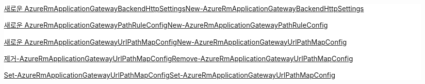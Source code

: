 [<span data-ttu-id="e6c31-176">새로운 AzureRmApplicationGatewayBackendHttpSettings</span><span class="sxs-lookup"><span data-stu-id="e6c31-176">New-AzureRmApplicationGatewayBackendHttpSettings</span></span>](./New-AzureRmApplicationGatewayBackendHttpSettings.md)

[<span data-ttu-id="e6c31-177">새로운 AzureRmApplicationGatewayPathRuleConfig</span><span class="sxs-lookup"><span data-stu-id="e6c31-177">New-AzureRmApplicationGatewayPathRuleConfig</span></span>](./New-AzureRmApplicationGatewayPathRuleConfig.md)

[<span data-ttu-id="e6c31-178">새로운 AzureRmApplicationGatewayUrlPathMapConfig</span><span class="sxs-lookup"><span data-stu-id="e6c31-178">New-AzureRmApplicationGatewayUrlPathMapConfig</span></span>](./New-AzureRmApplicationGatewayUrlPathMapConfig.md)

[<span data-ttu-id="e6c31-179">제거-AzureRmApplicationGatewayUrlPathMapConfig</span><span class="sxs-lookup"><span data-stu-id="e6c31-179">Remove-AzureRmApplicationGatewayUrlPathMapConfig</span></span>](./Remove-AzureRmApplicationGatewayUrlPathMapConfig.md)

[<span data-ttu-id="e6c31-180">Set-AzureRmApplicationGatewayUrlPathMapConfig</span><span class="sxs-lookup"><span data-stu-id="e6c31-180">Set-AzureRmApplicationGatewayUrlPathMapConfig</span></span>](./Set-AzureRmApplicationGatewayUrlPathMapConfig.md)


